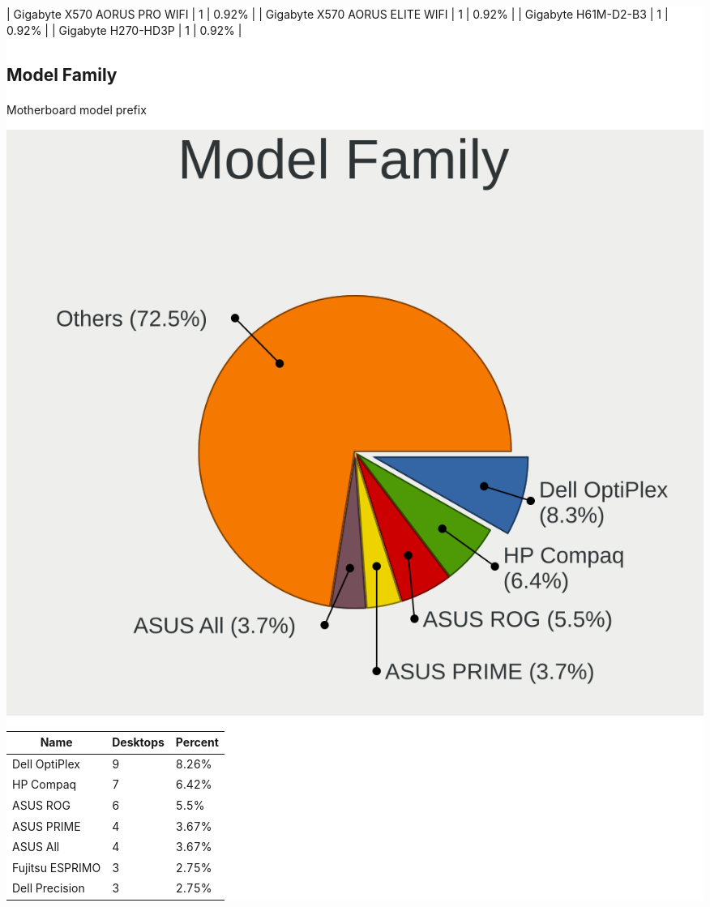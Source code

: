 | Gigabyte X570 AORUS PRO WIFI               | 1        | 0.92%   |
| Gigabyte X570 AORUS ELITE WIFI             | 1        | 0.92%   |
| Gigabyte H61M-D2-B3                        | 1        | 0.92%   |
| Gigabyte H270-HD3P                         | 1        | 0.92%   |

Model Family
------------

Motherboard model prefix

![Model Family](./images/pie_chart/node_model_family.svg)


| Name                                       | Desktops | Percent |
|--------------------------------------------|----------|---------|
| Dell OptiPlex                              | 9        | 8.26%   |
| HP Compaq                                  | 7        | 6.42%   |
| ASUS ROG                                   | 6        | 5.5%    |
| ASUS PRIME                                 | 4        | 3.67%   |
| ASUS All                                   | 4        | 3.67%   |
| Fujitsu ESPRIMO                            | 3        | 2.75%   |
| Dell Precision                             | 3        | 2.75%   |